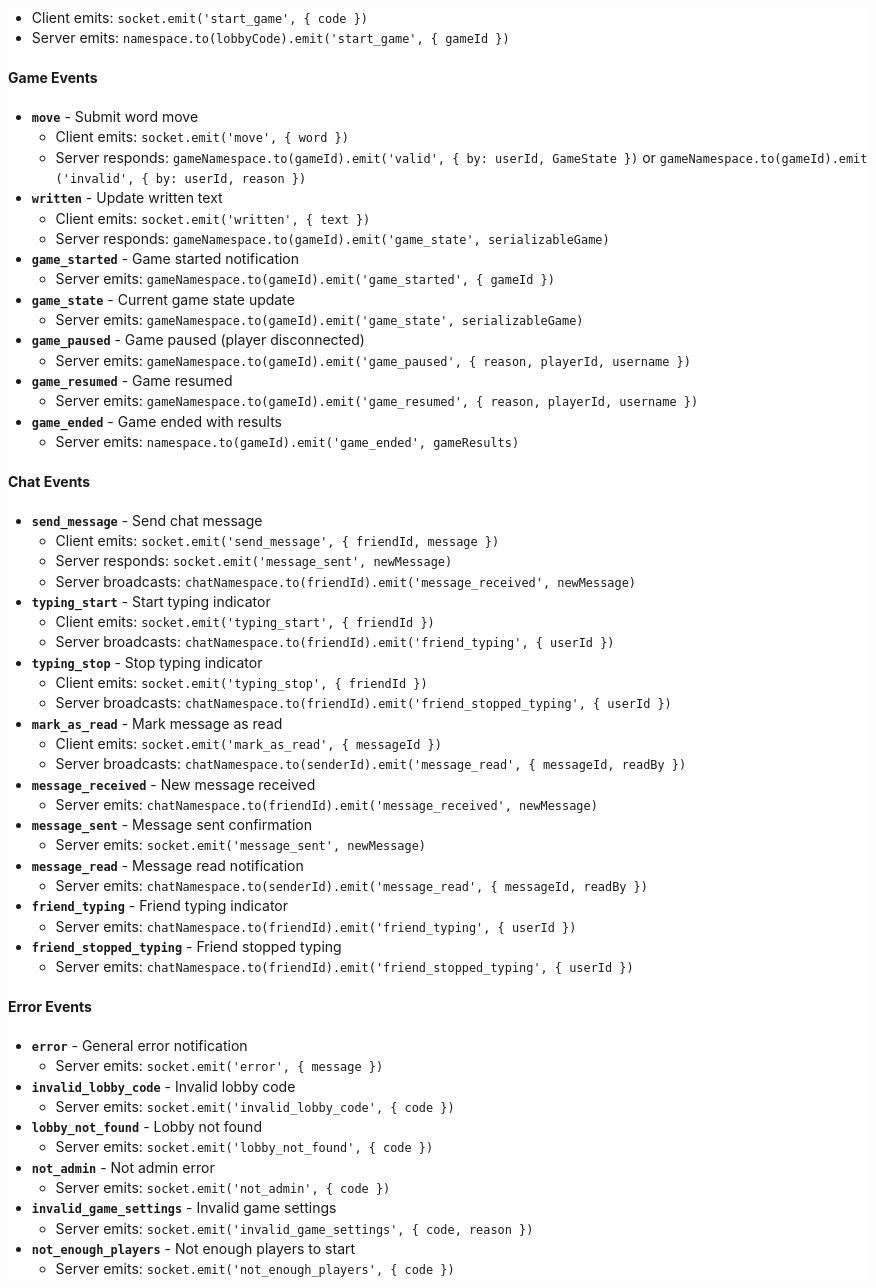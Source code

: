   - Client emits: `socket.emit('start_game', { code })`
  - Server emits: `namespace.to(lobbyCode).emit('start_game', { gameId })`

#### Game Events
- **`move`** - Submit word move
  - Client emits: `socket.emit('move', { word })`
  - Server responds: `gameNamespace.to(gameId).emit('valid', { by: userId, GameState })` or `gameNamespace.to(gameId).emit('invalid', { by: userId, reason })`
- **`written`** - Update written text
  - Client emits: `socket.emit('written', { text })`
  - Server responds: `gameNamespace.to(gameId).emit('game_state', serializableGame)`
- **`game_started`** - Game started notification
  - Server emits: `gameNamespace.to(gameId).emit('game_started', { gameId })`
- **`game_state`** - Current game state update
  - Server emits: `gameNamespace.to(gameId).emit('game_state', serializableGame)`
- **`game_paused`** - Game paused (player disconnected)
  - Server emits: `gameNamespace.to(gameId).emit('game_paused', { reason, playerId, username })`
- **`game_resumed`** - Game resumed
  - Server emits: `gameNamespace.to(gameId).emit('game_resumed', { reason, playerId, username })`
- **`game_ended`** - Game ended with results
  - Server emits: `namespace.to(gameId).emit('game_ended', gameResults)`

#### Chat Events
- **`send_message`** - Send chat message
  - Client emits: `socket.emit('send_message', { friendId, message })`
  - Server responds: `socket.emit('message_sent', newMessage)`
  - Server broadcasts: `chatNamespace.to(friendId).emit('message_received', newMessage)`
- **`typing_start`** - Start typing indicator
  - Client emits: `socket.emit('typing_start', { friendId })`
  - Server broadcasts: `chatNamespace.to(friendId).emit('friend_typing', { userId })`
- **`typing_stop`** - Stop typing indicator
  - Client emits: `socket.emit('typing_stop', { friendId })`
  - Server broadcasts: `chatNamespace.to(friendId).emit('friend_stopped_typing', { userId })`
- **`mark_as_read`** - Mark message as read
  - Client emits: `socket.emit('mark_as_read', { messageId })`
  - Server broadcasts: `chatNamespace.to(senderId).emit('message_read', { messageId, readBy })`
- **`message_received`** - New message received
  - Server emits: `chatNamespace.to(friendId).emit('message_received', newMessage)`
- **`message_sent`** - Message sent confirmation
  - Server emits: `socket.emit('message_sent', newMessage)`
- **`message_read`** - Message read notification
  - Server emits: `chatNamespace.to(senderId).emit('message_read', { messageId, readBy })`
- **`friend_typing`** - Friend typing indicator
  - Server emits: `chatNamespace.to(friendId).emit('friend_typing', { userId })`
- **`friend_stopped_typing`** - Friend stopped typing
  - Server emits: `chatNamespace.to(friendId).emit('friend_stopped_typing', { userId })`

#### Error Events
- **`error`** - General error notification
  - Server emits: `socket.emit('error', { message })`
- **`invalid_lobby_code`** - Invalid lobby code
  - Server emits: `socket.emit('invalid_lobby_code', { code })`
- **`lobby_not_found`** - Lobby not found
  - Server emits: `socket.emit('lobby_not_found', { code })`
- **`not_admin`** - Not admin error
  - Server emits: `socket.emit('not_admin', { code })`
- **`invalid_game_settings`** - Invalid game settings
  - Server emits: `socket.emit('invalid_game_settings', { code, reason })`
- **`not_enough_players`** - Not enough players to start
  - Server emits: `socket.emit('not_enough_players', { code })`
